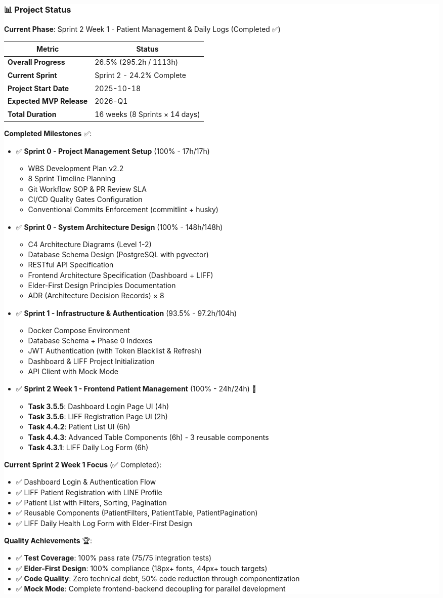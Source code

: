 ### 📊 Project Status

**Current Phase**: Sprint 2 Week 1 - Patient Management & Daily Logs (Completed ✅)

| Metric | Status |
|--------|--------|
| **Overall Progress** | 26.5% (295.2h / 1113h) |
| **Current Sprint** | Sprint 2 - 24.2% Complete |
| **Project Start Date** | 2025-10-18 |
| **Expected MVP Release** | 2026-Q1 |
| **Total Duration** | 16 weeks (8 Sprints × 14 days) |

**Completed Milestones** ✅:

- ✅ **Sprint 0 - Project Management Setup** (100% - 17h/17h)
  - WBS Development Plan v2.2
  - 8 Sprint Timeline Planning
  - Git Workflow SOP & PR Review SLA
  - CI/CD Quality Gates Configuration
  - Conventional Commits Enforcement (commitlint + husky)

- ✅ **Sprint 0 - System Architecture Design** (100% - 148h/148h)
  - C4 Architecture Diagrams (Level 1-2)
  - Database Schema Design (PostgreSQL with pgvector)
  - RESTful API Specification
  - Frontend Architecture Specification (Dashboard + LIFF)
  - Elder-First Design Principles Documentation
  - ADR (Architecture Decision Records) × 8

- ✅ **Sprint 1 - Infrastructure & Authentication** (93.5% - 97.2h/104h)
  - Docker Compose Environment
  - Database Schema + Phase 0 Indexes
  - JWT Authentication (with Token Blacklist & Refresh)
  - Dashboard & LIFF Project Initialization
  - API Client with Mock Mode

- ✅ **Sprint 2 Week 1 - Frontend Patient Management** (100% - 24h/24h) 🎉
  - **Task 3.5.5**: Dashboard Login Page UI (4h)
  - **Task 3.5.6**: LIFF Registration Page UI (2h)
  - **Task 4.4.2**: Patient List UI (6h)
  - **Task 4.4.3**: Advanced Table Components (6h) - 3 reusable components
  - **Task 4.3.1**: LIFF Daily Log Form (6h)

**Current Sprint 2 Week 1 Focus** (✅ Completed):
- ✅ Dashboard Login & Authentication Flow
- ✅ LIFF Patient Registration with LINE Profile
- ✅ Patient List with Filters, Sorting, Pagination
- ✅ Reusable Components (PatientFilters, PatientTable, PatientPagination)
- ✅ LIFF Daily Health Log Form with Elder-First Design

**Quality Achievements** 🏆:
- ✅ **Test Coverage**: 100% pass rate (75/75 integration tests)
- ✅ **Elder-First Design**: 100% compliance (18px+ fonts, 44px+ touch targets)
- ✅ **Code Quality**: Zero technical debt, 50% code reduction through componentization
- ✅ **Mock Mode**: Complete frontend-backend decoupling for parallel development
